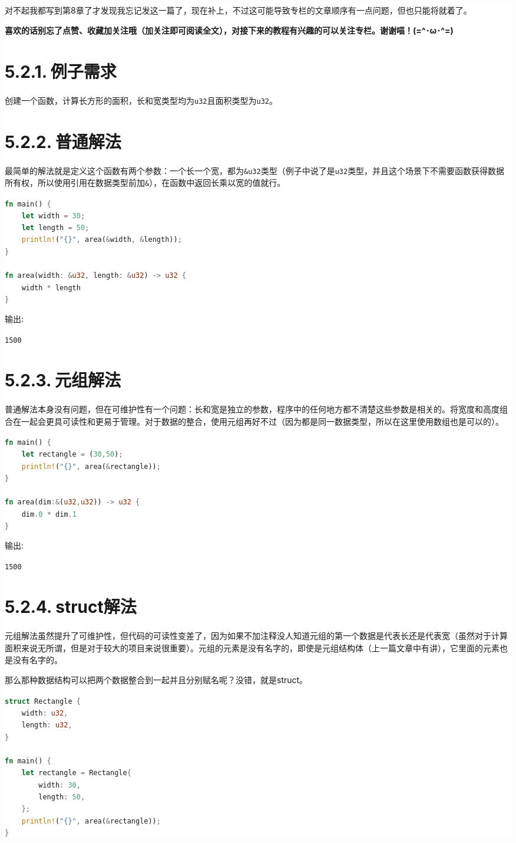 对不起我都写到第8章了才发现我忘记发这一篇了，现在补上，不过这可能导致专栏的文章顺序有一点问题，但也只能将就着了。

**喜欢的话别忘了点赞、收藏加关注哦（加关注即可阅读全文），对接下来的教程有兴趣的可以关注专栏。谢谢喵！(=^･ω･^=)**
# 5.2.1. 例子需求
创建一个函数，计算长方形的面积，长和宽类型均为`u32`且面积类型为`u32`。

# 5.2.2. 普通解法
最简单的解法就是定义这个函数有两个参数：一个长一个宽，都为`&u32`类型（例子中说了是`u32`类型，并且这个场景下不需要函数获得数据所有权，所以使用引用在数据类型前加`&`），在函数中返回长乘以宽的值就行。
```rust
fn main() {  
    let width = 30;  
    let length = 50;  
    println!("{}", area(&width, &length));  
}  
  
fn area(width: &u32, length: &u32) -> u32 {  
    width * length  
}
```
输出:
```
1500
```

# 5.2.3. 元组解法
普通解法本身没有问题，但在可维护性有一个问题：长和宽是独立的参数，程序中的任何地方都不清楚这些参数是相关的。将宽度和高度组合在一起会更具可读性和更易于管理。对于数据的整合，使用元组再好不过（因为都是同一数据类型，所以在这里使用数组也是可以的）。
```rust
fn main() {  
    let rectangle = (30,50);  
    println!("{}", area(&rectangle));  
}  
  
fn area(dim:&(u32,u32)) -> u32 {  
    dim.0 * dim.1  
}
```
输出:
```
1500
```

# 5.2.4. struct解法
元组解法虽然提升了可维护性，但代码的可读性变差了，因为如果不加注释没人知道元组的第一个数据是代表长还是代表宽（虽然对于计算面积来说无所谓，但是对于较大的项目来说很重要）。元组的元素是没有名字的，即使是元组结构体（上一篇文章中有讲），它里面的元素也是没有名字的。

那么那种数据结构可以把两个数据整合到一起并且分别赋名呢？没错，就是struct。
```rust
struct Rectangle {  
    width: u32,  
    length: u32,  
}  
  
fn main() {  
    let rectangle = Rectangle{  
        width: 30,  
        length: 50,  
    };  
    println!("{}", area(&rectangle));  
}  
```